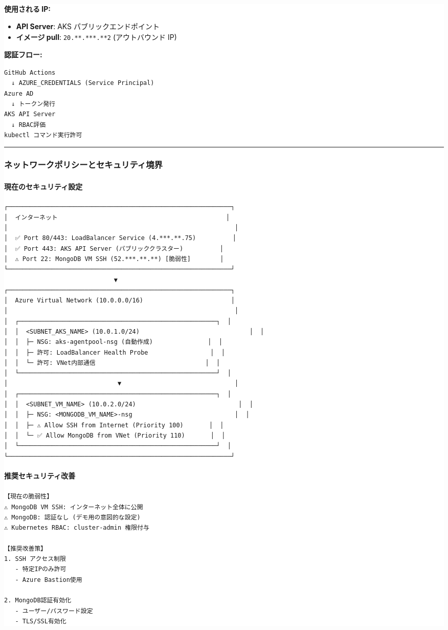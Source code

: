 **使用される IP:**

- **API Server**: AKS パブリックエンドポイント
- **イメージ pull**: `20.**.***.**2` (アウトバウンド IP)

**認証フロー:**

```text
GitHub Actions
  ↓ AZURE_CREDENTIALS (Service Principal)
Azure AD
  ↓ トークン発行
AKS API Server
  ↓ RBAC評価
kubectl コマンド実行許可
```

---

### ネットワークポリシーとセキュリティ境界

#### 現在のセキュリティ設定

```text
┌─────────────────────────────────────────────────────────────┐
│  インターネット                                              │
│                                                              │
│  ✅ Port 80/443: LoadBalancer Service (4.***.**.75)          │
│  ✅ Port 443: AKS API Server (パブリッククラスター)          │
│  ⚠️ Port 22: MongoDB VM SSH (52.***.**.**) [脆弱性]        │
└─────────────────────────────────────────────────────────────┘
                              ▼
┌─────────────────────────────────────────────────────────────┐
│  Azure Virtual Network (10.0.0.0/16)                        │
│                                                              │
│  ┌──────────────────────────────────────────────────────┐  │
│  │  <SUBNET_AKS_NAME> (10.0.1.0/24)                              │  │
│  │  ├─ NSG: aks-agentpool-nsg (自動作成)               │  │
│  │  ├─ 許可: LoadBalancer Health Probe                 │  │
│  │  └─ 許可: VNet内部通信                              │  │
│  └──────────────────────────────────────────────────────┘  │
│                              ▼                               │
│  ┌──────────────────────────────────────────────────────┐  │
│  │  <SUBNET_VM_NAME> (10.0.2.0/24)                            │  │
│  │  ├─ NSG: <MONGODB_VM_NAME>-nsg                            │  │
│  │  ├─ ⚠️ Allow SSH from Internet (Priority 100)       │  │
│  │  └─ ✅ Allow MongoDB from VNet (Priority 110)       │  │
│  └──────────────────────────────────────────────────────┘  │
└─────────────────────────────────────────────────────────────┘
```

#### 推奨セキュリティ改善

```text
【現在の脆弱性】
⚠️ MongoDB VM SSH: インターネット全体に公開
⚠️ MongoDB: 認証なし (デモ用の意図的な設定)
⚠️ Kubernetes RBAC: cluster-admin 権限付与

【推奨改善策】
1. SSH アクセス制限
   - 特定IPのみ許可
   - Azure Bastion使用

2. MongoDB認証有効化
   - ユーザー/パスワード設定
   - TLS/SSL有効化
```